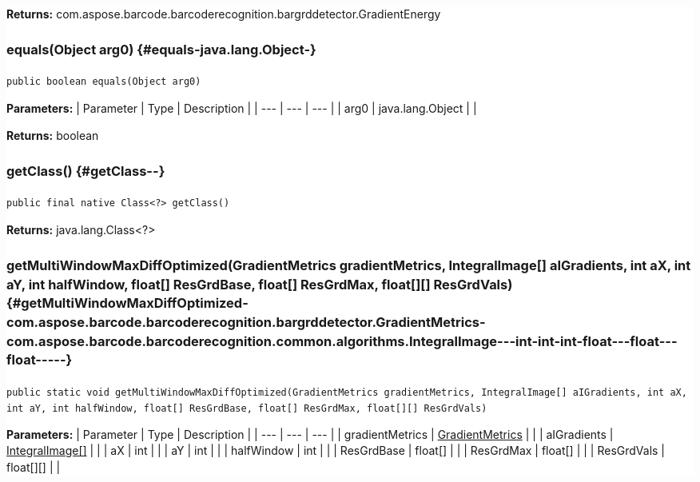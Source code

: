 **Returns:**
com.aspose.barcode.barcoderecognition.bargrddetector.GradientEnergy
### equals(Object arg0) {#equals-java.lang.Object-}
```
public boolean equals(Object arg0)
```




**Parameters:**
| Parameter | Type | Description |
| --- | --- | --- |
| arg0 | java.lang.Object |  |

**Returns:**
boolean
### getClass() {#getClass--}
```
public final native Class<?> getClass()
```




**Returns:**
java.lang.Class<?>
### getMultiWindowMaxDiffOptimized(GradientMetrics gradientMetrics, IntegralImage[] aIGradients, int aX, int aY, int halfWindow, float[] ResGrdBase, float[] ResGrdMax, float[][] ResGrdVals) {#getMultiWindowMaxDiffOptimized-com.aspose.barcode.barcoderecognition.bargrddetector.GradientMetrics-com.aspose.barcode.barcoderecognition.common.algorithms.IntegralImage---int-int-int-float---float---float-----}
```
public static void getMultiWindowMaxDiffOptimized(GradientMetrics gradientMetrics, IntegralImage[] aIGradients, int aX, int aY, int halfWindow, float[] ResGrdBase, float[] ResGrdMax, float[][] ResGrdVals)
```




**Parameters:**
| Parameter | Type | Description |
| --- | --- | --- |
| gradientMetrics | [GradientMetrics](../../com.aspose.barcode.barcoderecognition.bargrddetector/gradientmetrics) |  |
| aIGradients | [IntegralImage\[\]](../../com.aspose.barcode.barcoderecognition.common.algorithms/integralimage) |  |
| aX | int |  |
| aY | int |  |
| halfWindow | int |  |
| ResGrdBase | float[] |  |
| ResGrdMax | float[] |  |
| ResGrdVals | float[][] |  |
